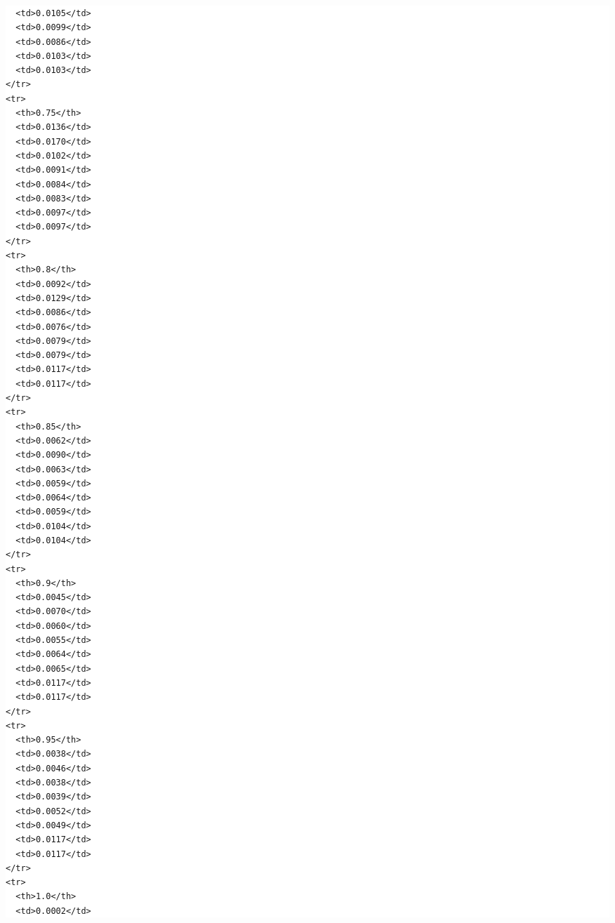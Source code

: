       <td>0.0105</td>
      <td>0.0099</td>
      <td>0.0086</td>
      <td>0.0103</td>
      <td>0.0103</td>
    </tr>
    <tr>
      <th>0.75</th>
      <td>0.0136</td>
      <td>0.0170</td>
      <td>0.0102</td>
      <td>0.0091</td>
      <td>0.0084</td>
      <td>0.0083</td>
      <td>0.0097</td>
      <td>0.0097</td>
    </tr>
    <tr>
      <th>0.8</th>
      <td>0.0092</td>
      <td>0.0129</td>
      <td>0.0086</td>
      <td>0.0076</td>
      <td>0.0079</td>
      <td>0.0079</td>
      <td>0.0117</td>
      <td>0.0117</td>
    </tr>
    <tr>
      <th>0.85</th>
      <td>0.0062</td>
      <td>0.0090</td>
      <td>0.0063</td>
      <td>0.0059</td>
      <td>0.0064</td>
      <td>0.0059</td>
      <td>0.0104</td>
      <td>0.0104</td>
    </tr>
    <tr>
      <th>0.9</th>
      <td>0.0045</td>
      <td>0.0070</td>
      <td>0.0060</td>
      <td>0.0055</td>
      <td>0.0064</td>
      <td>0.0065</td>
      <td>0.0117</td>
      <td>0.0117</td>
    </tr>
    <tr>
      <th>0.95</th>
      <td>0.0038</td>
      <td>0.0046</td>
      <td>0.0038</td>
      <td>0.0039</td>
      <td>0.0052</td>
      <td>0.0049</td>
      <td>0.0117</td>
      <td>0.0117</td>
    </tr>
    <tr>
      <th>1.0</th>
      <td>0.0002</td>